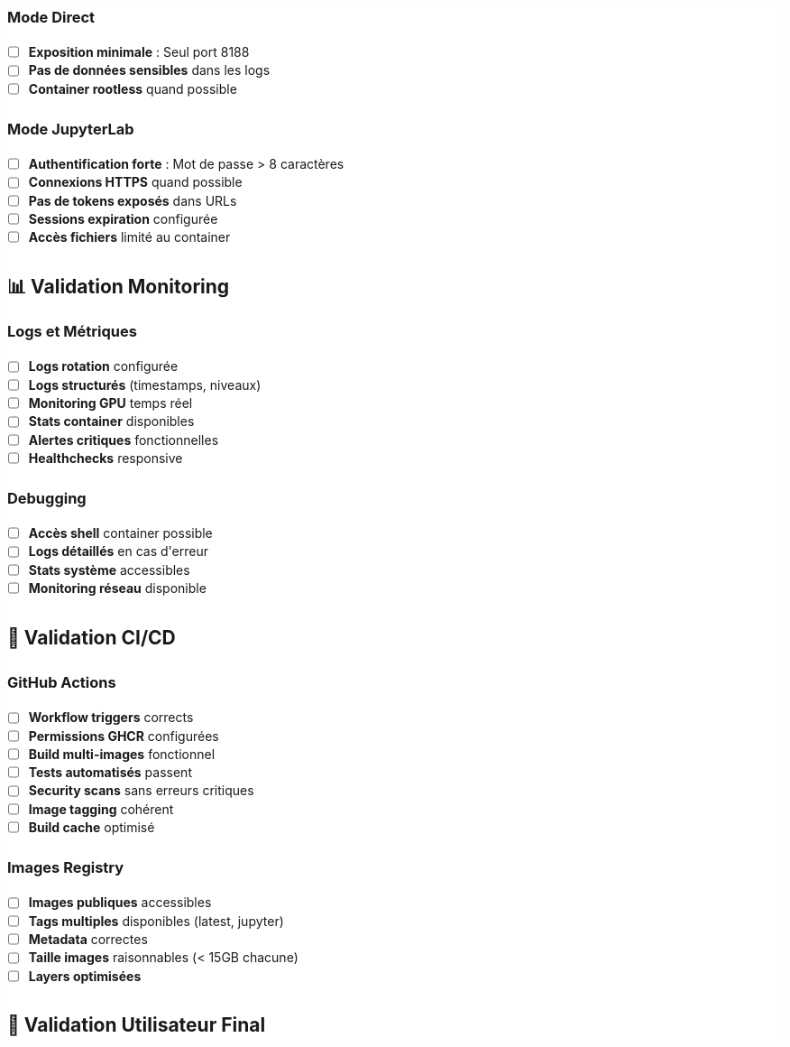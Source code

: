 ### Mode Direct
- [ ] **Exposition minimale** : Seul port 8188
- [ ] **Pas de données sensibles** dans les logs
- [ ] **Container rootless** quand possible

### Mode JupyterLab
- [ ] **Authentification forte** : Mot de passe > 8 caractères
- [ ] **Connexions HTTPS** quand possible
- [ ] **Pas de tokens exposés** dans URLs
- [ ] **Sessions expiration** configurée
- [ ] **Accès fichiers** limité au container

## 📊 Validation Monitoring

### Logs et Métriques
- [ ] **Logs rotation** configurée
- [ ] **Logs structurés** (timestamps, niveaux)
- [ ] **Monitoring GPU** temps réel
- [ ] **Stats container** disponibles
- [ ] **Alertes critiques** fonctionnelles
- [ ] **Healthchecks** responsive

### Debugging
- [ ] **Accès shell** container possible
- [ ] **Logs détaillés** en cas d'erreur
- [ ] **Stats système** accessibles
- [ ] **Monitoring réseau** disponible

## 🚀 Validation CI/CD

### GitHub Actions
- [ ] **Workflow triggers** corrects
- [ ] **Permissions GHCR** configurées
- [ ] **Build multi-images** fonctionnel
- [ ] **Tests automatisés** passent
- [ ] **Security scans** sans erreurs critiques
- [ ] **Image tagging** cohérent
- [ ] **Build cache** optimisé

### Images Registry
- [ ] **Images publiques** accessibles
- [ ] **Tags multiples** disponibles (latest, jupyter)
- [ ] **Metadata** correctes
- [ ] **Taille images** raisonnables (< 15GB chacune)
- [ ] **Layers optimisées** 

## 🎯 Validation Utilisateur Final
